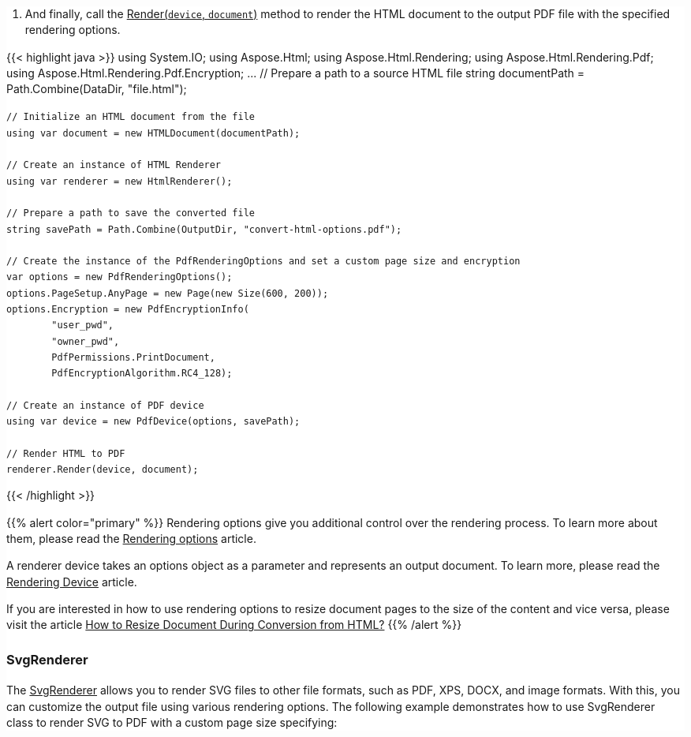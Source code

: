 1. And finally, call the [Render(`device`, `document`)](https://reference.aspose.com/html/net/aspose.html.rendering/renderer-1/render/#render_2) method to render the HTML document to the output PDF file with the specified rendering options.

{{< highlight java >}}
using System.IO;
using Aspose.Html;
using Aspose.Html.Rendering;
using Aspose.Html.Rendering.Pdf;
using Aspose.Html.Rendering.Pdf.Encryption;
...
    // Prepare a path to a source HTML file
    string documentPath = Path.Combine(DataDir, "file.html");

    // Initialize an HTML document from the file
    using var document = new HTMLDocument(documentPath);

    // Create an instance of HTML Renderer
    using var renderer = new HtmlRenderer();

    // Prepare a path to save the converted file 
    string savePath = Path.Combine(OutputDir, "convert-html-options.pdf");

    // Create the instance of the PdfRenderingOptions and set a custom page size and encryption
    var options = new PdfRenderingOptions();
    options.PageSetup.AnyPage = new Page(new Size(600, 200));
    options.Encryption = new PdfEncryptionInfo(
            "user_pwd",
            "owner_pwd",
            PdfPermissions.PrintDocument,
            PdfEncryptionAlgorithm.RC4_128);

    // Create an instance of PDF device
    using var device = new PdfDevice(options, savePath);

    // Render HTML to PDF
    renderer.Render(device, document);
{{< /highlight >}}

{{% alert color="primary" %}}
Rendering options give you additional control over the rendering process. To learn more about them, please read the [Rendering options](/html/net/rendering-options/) article.

A renderer device takes an options object as a parameter and represents an output document. To learn more, please read the [Rendering Device](/html/net/rendering-device/) article.

If you are interested in how to use rendering options to resize document pages to the size of the content and vice versa, please visit the article [How to Resize Document During Conversion from HTML?](/html/net/resize-document/)
{{% /alert %}}

### **SvgRenderer**

The [SvgRenderer](https://reference.aspose.com/html/net/aspose.html.rendering/svgrenderer/) allows you to render SVG files to other file formats, such as PDF, XPS, DOCX, and image formats. With this, you can customize the output file using various rendering options. The following example demonstrates how to use SvgRenderer class to render SVG to PDF with a custom page size specifying:
